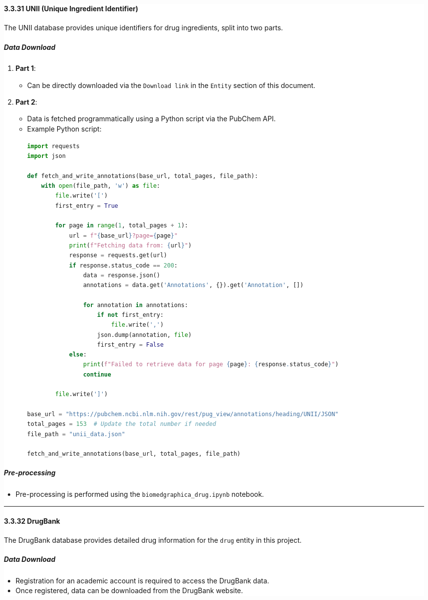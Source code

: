 #### 3.3.31 UNII (Unique Ingredient Identifier)

The UNII database provides unique identifiers for drug ingredients, split into two parts.

##### **Data Download**
1. **Part 1**:
   - Can be directly downloaded via the `Download link` in the `Entity` section of this document.

2. **Part 2**:
   - Data is fetched programmatically using a Python script via the PubChem API.
   - Example Python script:
     ```python
     import requests
     import json

     def fetch_and_write_annotations(base_url, total_pages, file_path):
         with open(file_path, 'w') as file:
             file.write('[')
             first_entry = True 
             
             for page in range(1, total_pages + 1):
                 url = f"{base_url}?page={page}"
                 print(f"Fetching data from: {url}") 
                 response = requests.get(url)
                 if response.status_code == 200:
                     data = response.json()
                     annotations = data.get('Annotations', {}).get('Annotation', [])
                     
                     for annotation in annotations:
                         if not first_entry:
                             file.write(',')
                         json.dump(annotation, file)
                         first_entry = False
                 else:
                     print(f"Failed to retrieve data for page {page}: {response.status_code}")
                     continue
             
             file.write(']')

     base_url = "https://pubchem.ncbi.nlm.nih.gov/rest/pug_view/annotations/heading/UNII/JSON"
     total_pages = 153  # Update the total number if needed
     file_path = "unii_data.json"

     fetch_and_write_annotations(base_url, total_pages, file_path)
     ```

##### **Pre-processing**
- Pre-processing is performed using the `biomedgraphica_drug.ipynb` notebook.

---

#### 3.3.32 DrugBank

The DrugBank database provides detailed drug information for the `drug` entity in this project.

##### **Data Download**
- Registration for an academic account is required to access the DrugBank data.
- Once registered, data can be downloaded from the DrugBank website.
